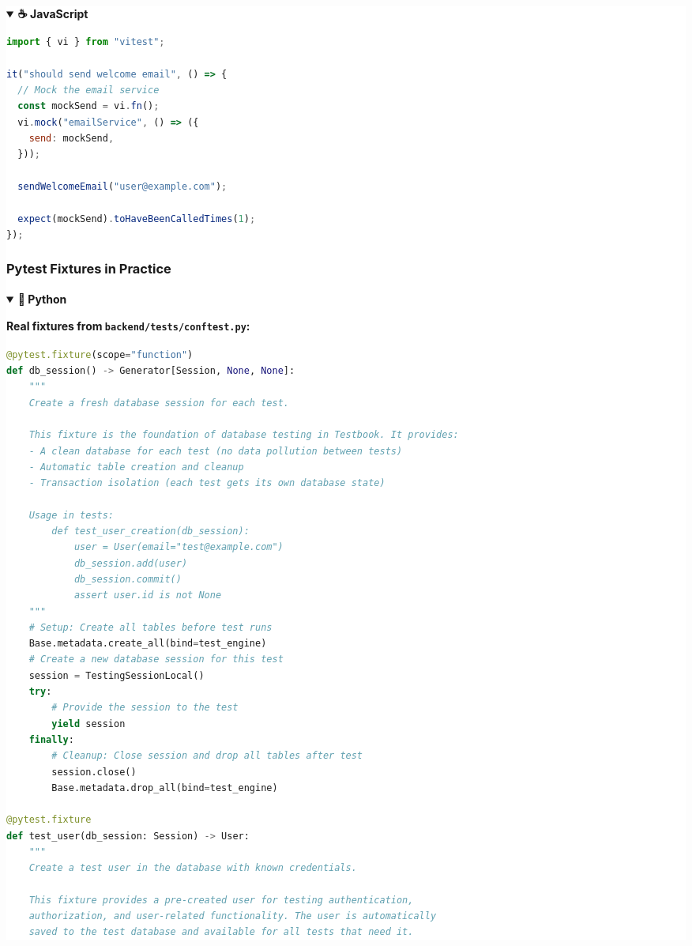 <details open>
<summary><strong>☕ JavaScript</strong></summary>

```javascript
import { vi } from "vitest";

it("should send welcome email", () => {
  // Mock the email service
  const mockSend = vi.fn();
  vi.mock("emailService", () => ({
    send: mockSend,
  }));

  sendWelcomeEmail("user@example.com");

  expect(mockSend).toHaveBeenCalledTimes(1);
});
```

</details>

### Pytest Fixtures in Practice

<details open>
<summary><strong>🐍 Python</strong></summary>

**Real fixtures from `backend/tests/conftest.py`:**

```python
@pytest.fixture(scope="function")
def db_session() -> Generator[Session, None, None]:
    """
    Create a fresh database session for each test.

    This fixture is the foundation of database testing in Testbook. It provides:
    - A clean database for each test (no data pollution between tests)
    - Automatic table creation and cleanup
    - Transaction isolation (each test gets its own database state)

    Usage in tests:
        def test_user_creation(db_session):
            user = User(email="test@example.com")
            db_session.add(user)
            db_session.commit()
            assert user.id is not None
    """
    # Setup: Create all tables before test runs
    Base.metadata.create_all(bind=test_engine)
    # Create a new database session for this test
    session = TestingSessionLocal()
    try:
        # Provide the session to the test
        yield session
    finally:
        # Cleanup: Close session and drop all tables after test
        session.close()
        Base.metadata.drop_all(bind=test_engine)

@pytest.fixture
def test_user(db_session: Session) -> User:
    """
    Create a test user in the database with known credentials.

    This fixture provides a pre-created user for testing authentication,
    authorization, and user-related functionality. The user is automatically
    saved to the test database and available for all tests that need it.
```